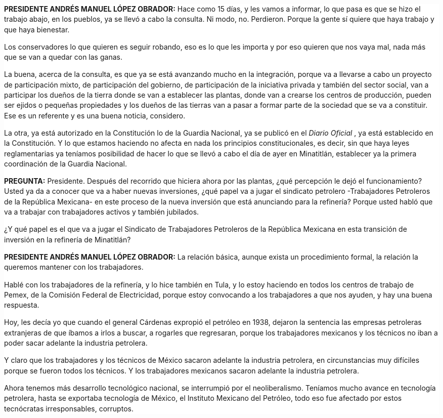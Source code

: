 **PRESIDENTE ANDRÉS MANUEL LÓPEZ OBRADOR:** Hace como 15 días, y les vamos a
informar, lo que pasa es que se hizo el trabajo abajo, en los pueblos, ya se
llevó a cabo la consulta. Ni modo, no. Perdieron. Porque la gente sí quiere
que haya trabajo y que haya bienestar.

Los conservadores lo que quieren es seguir robando, eso es lo que les importa
y por eso quieren que nos vaya mal, nada más que se van a quedar con las
ganas.

La buena, acerca de la consulta, es que ya se está avanzando mucho en la
integración, porque va a llevarse a cabo un proyecto de participación mixto,
de participación del gobierno, de participación de la iniciativa privada y
también del sector social, van a participar los dueños de la tierra donde se
van a establecer las plantas, donde van a crearse los centros de producción,
pueden ser ejidos o pequeñas propiedades y los dueños de las tierras van a
pasar a formar parte de la sociedad que se va a constituir. Ese es un
referente y es una buena noticia, considero.

La otra, ya está autorizado en la Constitución lo de la Guardia Nacional, ya
se publicó en el _Diario Oficial_ , ya está establecido en la Constitución. Y
lo que estamos haciendo no afecta en nada los principios constitucionales, es
decir, sin que haya leyes reglamentarias ya teníamos posibilidad de hacer lo
que se llevó a cabo el día de ayer en Minatitlán, establecer ya la primera
coordinación de la Guardia Nacional.

**PREGUNTA:** Presidente. Después del recorrido que hiciera ahora por las
plantas, ¿qué percepción le dejó el funcionamiento? Usted ya da a conocer que
va a haber nuevas inversiones, ¿qué papel va a jugar el sindicato petrolero
-Trabajadores Petroleros de la República Mexicana- en este proceso de la nueva
inversión que está anunciando para la refinería? Porque usted habló que va a
trabajar con trabajadores activos y también jubilados.

¿Y qué papel es el que va a jugar el Sindicato de Trabajadores Petroleros de
la República Mexicana en esta transición de inversión en la refinería de
Minatitlán?

**PRESIDENTE ANDRÉS MANUEL LÓPEZ OBRADOR:** La relación básica, aunque exista
un procedimiento formal, la relación la queremos mantener con los
trabajadores.

Hablé con los trabajadores de la refinería, y lo hice también en Tula, y lo
estoy haciendo en todos los centros de trabajo de Pemex, de la Comisión
Federal de Electricidad, porque estoy convocando a los trabajadores a que nos
ayuden, y hay una buena respuesta.

Hoy, les decía yo que cuando el general Cárdenas expropió el petróleo en 1938,
dejaron la sentencia las empresas petroleras extranjeras de que íbamos a irlos
a buscar, a rogarles que regresaran, porque los trabajadores mexicanos y los
técnicos no iban a poder sacar adelante la industria petrolera.

Y claro que los trabajadores y los técnicos de México sacaron adelante la
industria petrolera, en circunstancias muy difíciles porque se fueron todos
los técnicos. Y los trabajadores mexicanos sacaron adelante la industria
petrolera.

Ahora tenemos más desarrollo tecnológico nacional, se interrumpió por el
neoliberalismo. Teníamos mucho avance en tecnología petrolera, hasta se
exportaba tecnología de México, el Instituto Mexicano del Petróleo, todo eso
fue afectado por estos tecnócratas irresponsables, corruptos.
